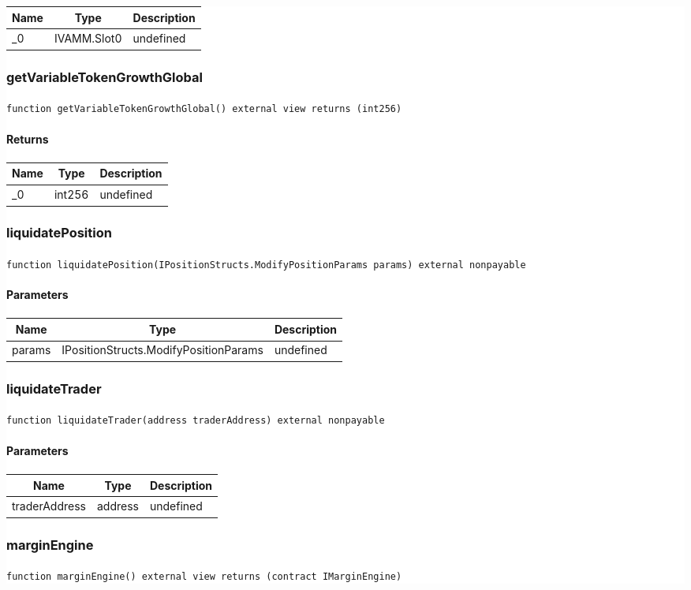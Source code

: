 | Name | Type | Description |
|---|---|---|
| _0 | IVAMM.Slot0 | undefined

### getVariableTokenGrowthGlobal

```solidity
function getVariableTokenGrowthGlobal() external view returns (int256)
```






#### Returns

| Name | Type | Description |
|---|---|---|
| _0 | int256 | undefined

### liquidatePosition

```solidity
function liquidatePosition(IPositionStructs.ModifyPositionParams params) external nonpayable
```





#### Parameters

| Name | Type | Description |
|---|---|---|
| params | IPositionStructs.ModifyPositionParams | undefined

### liquidateTrader

```solidity
function liquidateTrader(address traderAddress) external nonpayable
```





#### Parameters

| Name | Type | Description |
|---|---|---|
| traderAddress | address | undefined

### marginEngine

```solidity
function marginEngine() external view returns (contract IMarginEngine)
```
